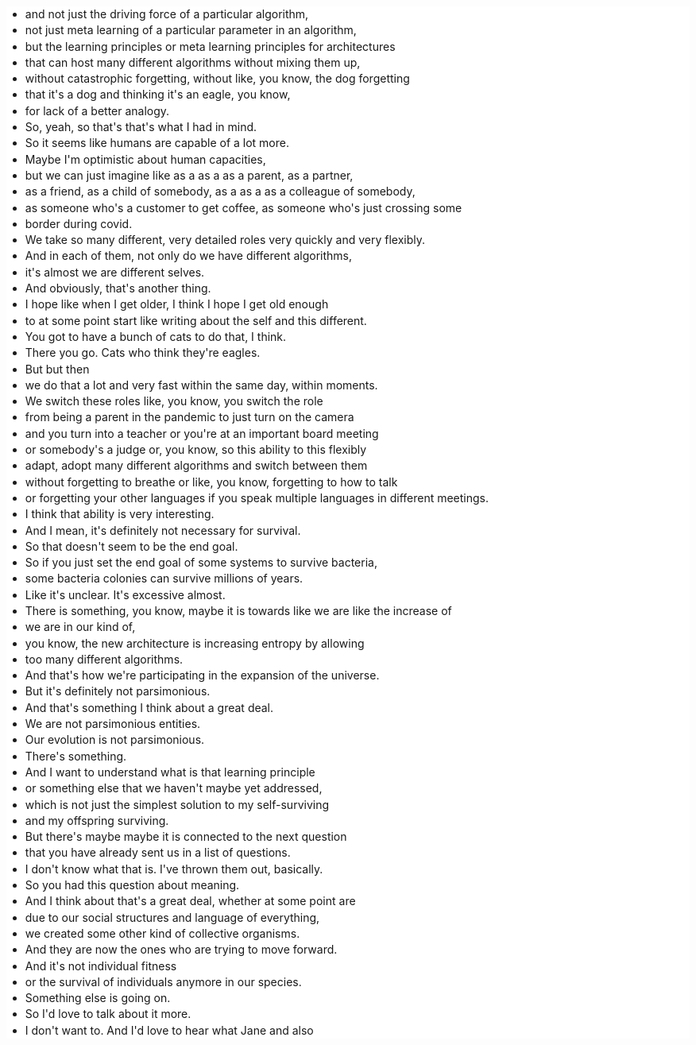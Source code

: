 *  and not just the driving force of a particular algorithm,
*  not just meta learning of a particular parameter in an algorithm,
*  but the learning principles or meta learning principles for architectures
*  that can host many different algorithms without mixing them up,
*  without catastrophic forgetting, without like, you know, the dog forgetting
*  that it's a dog and thinking it's an eagle, you know,
*  for lack of a better analogy.
*  So, yeah, so that's that's what I had in mind.
*  So it seems like humans are capable of a lot more.
*  Maybe I'm optimistic about human capacities,
*  but we can just imagine like as a as a as a parent, as a partner,
*  as a friend, as a child of somebody, as a as a as a colleague of somebody,
*  as someone who's a customer to get coffee, as someone who's just crossing some
*  border during covid.
*  We take so many different, very detailed roles very quickly and very flexibly.
*  And in each of them, not only do we have different algorithms,
*  it's almost we are different selves.
*  And obviously, that's another thing.
*  I hope like when I get older, I think I hope I get old enough
*  to at some point start like writing about the self and this different.
*  You got to have a bunch of cats to do that, I think.
*  There you go. Cats who think they're eagles.
*  But but then
*  we do that a lot and very fast within the same day, within moments.
*  We switch these roles like, you know, you switch the role
*  from being a parent in the pandemic to just turn on the camera
*  and you turn into a teacher or you're at an important board meeting
*  or somebody's a judge or, you know, so this ability to this flexibly
*  adapt, adopt many different algorithms and switch between them
*  without forgetting to breathe or like, you know, forgetting to how to talk
*  or forgetting your other languages if you speak multiple languages in different meetings.
*  I think that ability is very interesting.
*  And I mean, it's definitely not necessary for survival.
*  So that doesn't seem to be the end goal.
*  So if you just set the end goal of some systems to survive bacteria,
*  some bacteria colonies can survive millions of years.
*  Like it's unclear. It's excessive almost.
*  There is something, you know, maybe it is towards like we are like the increase of
*  we are in our kind of,
*  you know, the new architecture is increasing entropy by allowing
*  too many different algorithms.
*  And that's how we're participating in the expansion of the universe.
*  But it's definitely not parsimonious.
*  And that's something I think about a great deal.
*  We are not parsimonious entities.
*  Our evolution is not parsimonious.
*  There's something.
*  And I want to understand what is that learning principle
*  or something else that we haven't maybe yet addressed,
*  which is not just the simplest solution to my self-surviving
*  and my offspring surviving.
*  But there's maybe maybe it is connected to the next question
*  that you have already sent us in a list of questions.
*  I don't know what that is. I've thrown them out, basically.
*  So you had this question about meaning.
*  And I think about that's a great deal, whether at some point are
*  due to our social structures and language of everything,
*  we created some other kind of collective organisms.
*  And they are now the ones who are trying to move forward.
*  And it's not individual fitness
*  or the survival of individuals anymore in our species.
*  Something else is going on.
*  So I'd love to talk about it more.
*  I don't want to. And I'd love to hear what Jane and also